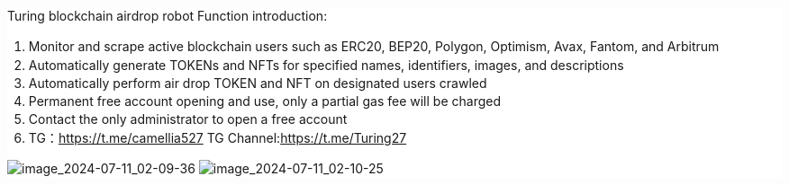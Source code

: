 Turing blockchain airdrop robot
Function introduction:
1. Monitor and scrape active blockchain users such as ERC20, BEP20, Polygon, Optimism, Avax, Fantom, and Arbitrum
2. Automatically generate TOKENs and NFTs for specified names, identifiers, images, and descriptions
3. Automatically perform air drop TOKEN and NFT on designated users crawled
4. Permanent free account opening and use, only a partial gas fee will be charged
5. Contact the only administrator to open a free account
6. TG：https://t.me/camellia527 TG Channel:https://t.me/Turing27
<img width="1920" alt="image_2024-07-11_02-09-36" src="https://github.com/shoshd260/airdrop-token-NFT/assets/173383561/42f0f295-4296-45fe-b20d-edbbc286d3ed">
<img width="1915" alt="image_2024-07-11_02-10-25" src="https://github.com/shoshd260/airdrop-token-NFT/assets/173383561/5abcb9c3-597c-4650-9c0f-a2038e5c490f">

